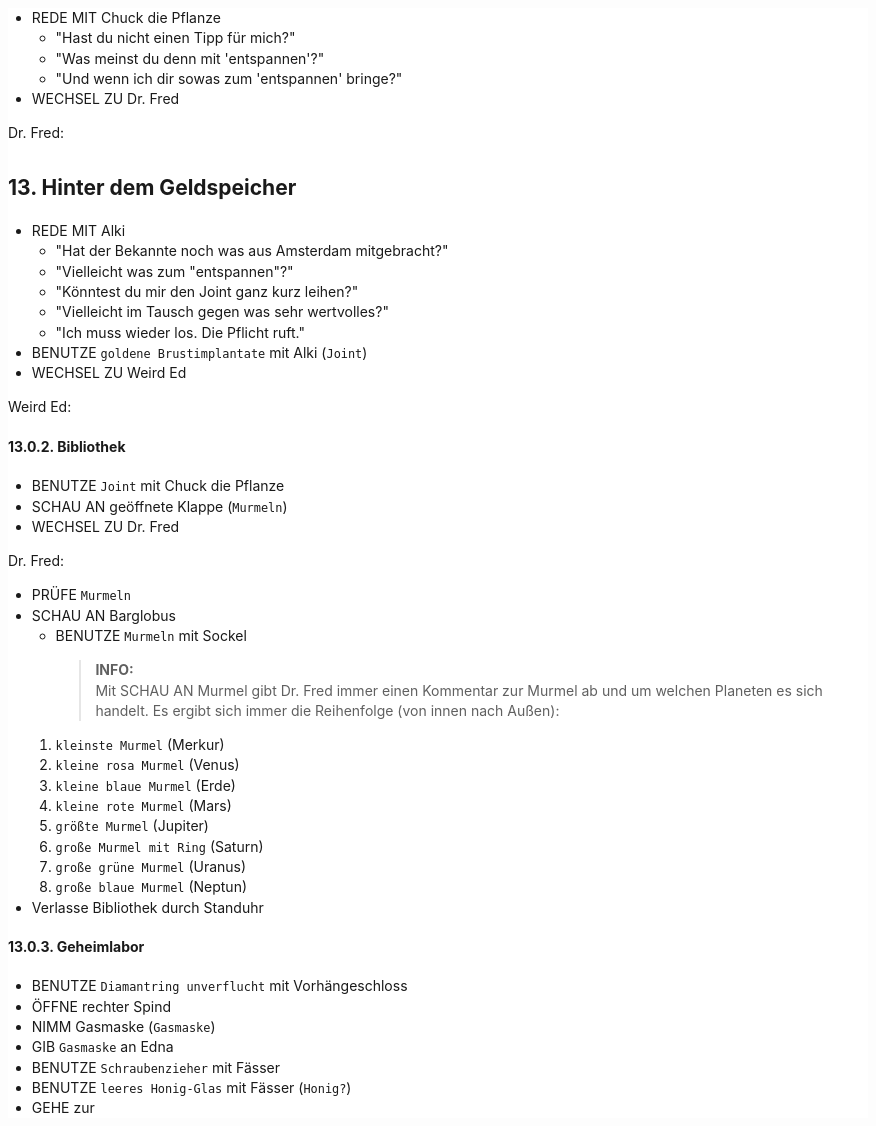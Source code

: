 - REDE MIT Chuck die Pflanze
  - "Hast du nicht einen Tipp für mich?"
  - "Was meinst du denn mit 'entspannen'?"
  - "Und wenn ich dir sowas zum 'entspannen' bringe?"
- WECHSEL ZU Dr. Fred

Dr. Fred:

## 13. Hinter dem Geldspeicher

- REDE MIT Alki
  - "Hat der Bekannte noch was aus Amsterdam mitgebracht?"
  - "Vielleicht was zum "entspannen"?"
  - "Könntest du mir den Joint ganz kurz leihen?"
  - "Vielleicht im Tausch gegen was sehr wertvolles?"
  - "Ich muss wieder los. Die Pflicht ruft."
- BENUTZE `goldene Brustimplantate` mit Alki (`Joint`)
- WECHSEL ZU Weird Ed

Weird Ed:

#### 13.0.2. Bibliothek

- BENUTZE `Joint` mit Chuck die Pflanze
- SCHAU AN geöffnete Klappe (`Murmeln`)
- WECHSEL ZU Dr. Fred

Dr. Fred:

- PRÜFE `Murmeln`
- SCHAU AN Barglobus
  - BENUTZE `Murmeln` mit Sockel
    > **INFO:**  
    > Mit SCHAU AN Murmel gibt Dr. Fred immer einen Kommentar zur Murmel ab und um welchen Planeten es sich handelt. Es ergibt sich immer die Reihenfolge (von innen nach Außen):
  1. `kleinste Murmel` (Merkur)
  2. `kleine rosa Murmel` (Venus)
  3. `kleine blaue Murmel` (Erde)
  4. `kleine rote Murmel` (Mars)
  5. `größte Murmel` (Jupiter)
  6. `große Murmel mit Ring` (Saturn)
  7. `große grüne Murmel` (Uranus)
  8. `große blaue Murmel` (Neptun)
- Verlasse Bibliothek durch Standuhr

#### 13.0.3. Geheimlabor

- BENUTZE `Diamantring unverflucht` mit Vorhängeschloss
- ÖFFNE rechter Spind
- NIMM Gasmaske (`Gasmaske`)
- GIB `Gasmaske` an Edna
- BENUTZE `Schraubenzieher` mit Fässer
- BENUTZE `leeres Honig-Glas` mit Fässer (`Honig?`)
- GEHE zur
